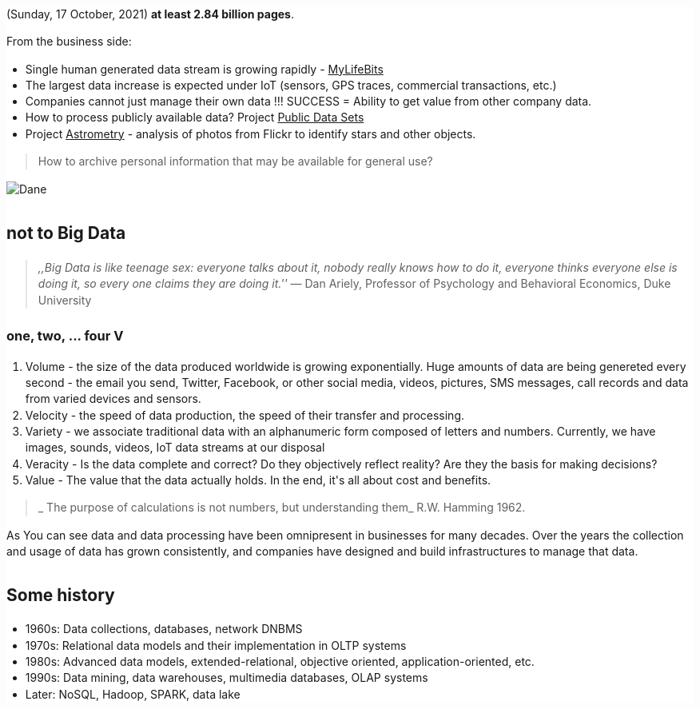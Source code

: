 (Sunday, 17 October, 2021) **at least 2.84 billion pages**.


From the business side:

- Single human generated data stream is growing rapidly - [MyLifeBits](https://www.microsoft.com/en-us/research/project/mylifebits/)
- The largest data increase is expected under IoT (sensors, GPS traces, commercial transactions, etc.)
- Companies cannot just manage their own data !!! SUCCESS = Ability to get value from other company data.
- How to process publicly available data? Project [Public Data Sets](http://infochimps.org)
- Project [Astrometry](http://astrometry.net) - analysis of photos from Flickr to identify stars and other objects.


> How to archive personal information that may be available for general use?


<img alt="Dane" src="../img/rys1.jpeg" align="center" />

## not to Big Data

> _,,Big Data is like teenage sex: everyone talks about it, nobody really knows how to do it, everyone thinks everyone else is doing it, so every one claims they are doing it.''_ — Dan Ariely, Professor of Psychology and Behavioral Economics, Duke University


### one, two, ... four V

1. Volume - the size of the data produced worldwide is growing exponentially. Huge amounts of data are being genereted every second - the email you send, Twitter, Facebook, or other social media, videos, pictures, SMS messages, call records and data from varied devices and sensors.
2. Velocity - the speed of data production, the speed of their transfer and processing.
3. Variety - we associate traditional data with an alphanumeric form composed of letters and numbers. Currently, we have images, sounds, videos, IoT data streams at our disposal
4. Veracity - Is the data complete and correct? Do they objectively reflect reality? Are they the basis for making decisions?
5. Value - The value that the data actually holds. In the end, it's all about cost and benefits.

> _
The purpose of calculations is not numbers, but understanding them_ R.W. Hamming 1962.  


As You can see data and data processing have been omnipresent in businesses for many decades. 
Over the years the collection and usage of data has grown consistently, and companies have designed and build infrastructures to manage that data. 

## Some history

- 1960s: Data collections, databases, network DNBMS
- 1970s: Relational data models and their implementation in OLTP systems
- 1980s: Advanced data models, extended-relational, objective oriented, application-oriented, etc.
- 1990s: Data mining, data warehouses, multimedia databases, OLAP systems
- Later: NoSQL, Hadoop, SPARK, data lake
